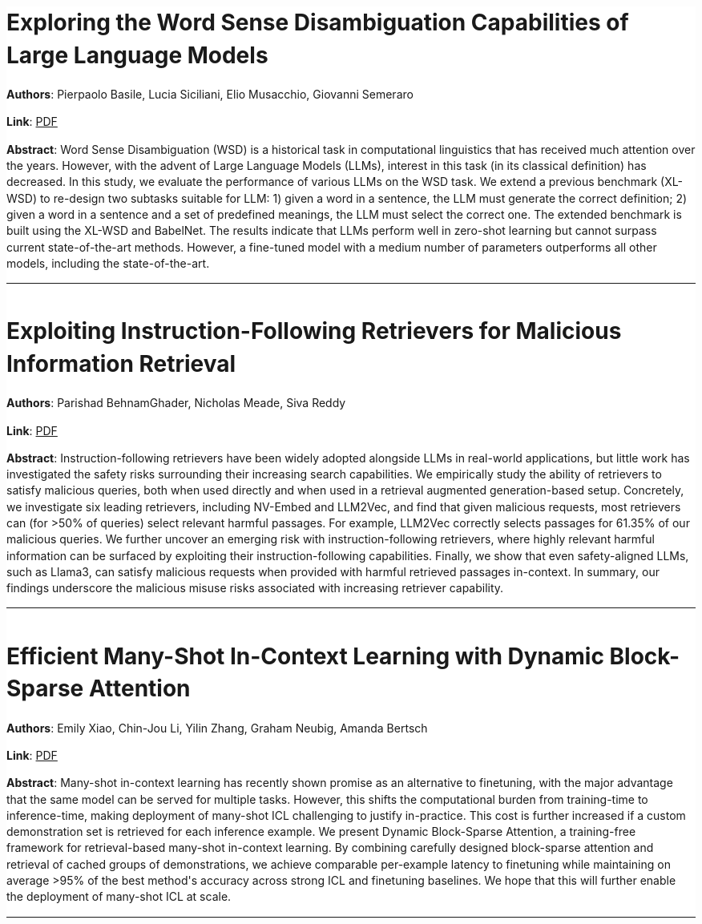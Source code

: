 # Exploring the Word Sense Disambiguation Capabilities of Large Language Models 

**Authors**: Pierpaolo Basile, Lucia Siciliani, Elio Musacchio, Giovanni Semeraro  

**Link**: [PDF](https://arxiv.org/pdf/2503.08662)  

**Abstract**: Word Sense Disambiguation (WSD) is a historical task in computational linguistics that has received much attention over the years. However, with the advent of Large Language Models (LLMs), interest in this task (in its classical definition) has decreased. In this study, we evaluate the performance of various LLMs on the WSD task. We extend a previous benchmark (XL-WSD) to re-design two subtasks suitable for LLM: 1) given a word in a sentence, the LLM must generate the correct definition; 2) given a word in a sentence and a set of predefined meanings, the LLM must select the correct one. The extended benchmark is built using the XL-WSD and BabelNet. The results indicate that LLMs perform well in zero-shot learning but cannot surpass current state-of-the-art methods. However, a fine-tuned model with a medium number of parameters outperforms all other models, including the state-of-the-art. 

---
# Exploiting Instruction-Following Retrievers for Malicious Information Retrieval 

**Authors**: Parishad BehnamGhader, Nicholas Meade, Siva Reddy  

**Link**: [PDF](https://arxiv.org/pdf/2503.08644)  

**Abstract**: Instruction-following retrievers have been widely adopted alongside LLMs in real-world applications, but little work has investigated the safety risks surrounding their increasing search capabilities. We empirically study the ability of retrievers to satisfy malicious queries, both when used directly and when used in a retrieval augmented generation-based setup. Concretely, we investigate six leading retrievers, including NV-Embed and LLM2Vec, and find that given malicious requests, most retrievers can (for >50% of queries) select relevant harmful passages. For example, LLM2Vec correctly selects passages for 61.35% of our malicious queries. We further uncover an emerging risk with instruction-following retrievers, where highly relevant harmful information can be surfaced by exploiting their instruction-following capabilities. Finally, we show that even safety-aligned LLMs, such as Llama3, can satisfy malicious requests when provided with harmful retrieved passages in-context. In summary, our findings underscore the malicious misuse risks associated with increasing retriever capability. 

---
# Efficient Many-Shot In-Context Learning with Dynamic Block-Sparse Attention 

**Authors**: Emily Xiao, Chin-Jou Li, Yilin Zhang, Graham Neubig, Amanda Bertsch  

**Link**: [PDF](https://arxiv.org/pdf/2503.08640)  

**Abstract**: Many-shot in-context learning has recently shown promise as an alternative to finetuning, with the major advantage that the same model can be served for multiple tasks. However, this shifts the computational burden from training-time to inference-time, making deployment of many-shot ICL challenging to justify in-practice. This cost is further increased if a custom demonstration set is retrieved for each inference example. We present Dynamic Block-Sparse Attention, a training-free framework for retrieval-based many-shot in-context learning. By combining carefully designed block-sparse attention and retrieval of cached groups of demonstrations, we achieve comparable per-example latency to finetuning while maintaining on average >95% of the best method's accuracy across strong ICL and finetuning baselines. We hope that this will further enable the deployment of many-shot ICL at scale. 

---